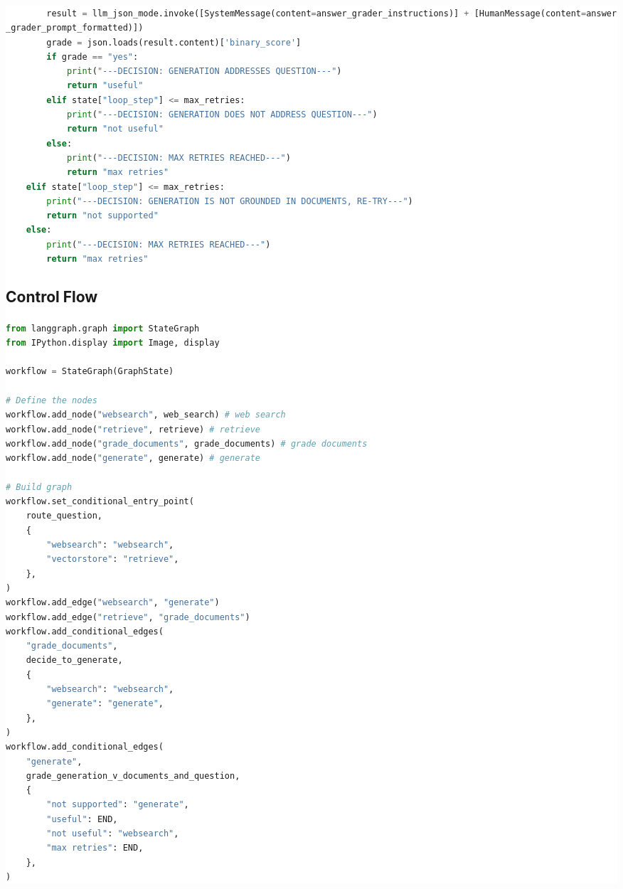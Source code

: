 ```python
        result = llm_json_mode.invoke([SystemMessage(content=answer_grader_instructions)] + [HumanMessage(content=answer_grader_prompt_formatted)])
        grade = json.loads(result.content)['binary_score']
        if grade == "yes":
            print("---DECISION: GENERATION ADDRESSES QUESTION---")
            return "useful"
        elif state["loop_step"] <= max_retries:
            print("---DECISION: GENERATION DOES NOT ADDRESS QUESTION---")
            return "not useful"
        else:
            print("---DECISION: MAX RETRIES REACHED---")
            return "max retries"  
    elif state["loop_step"] <= max_retries:
        print("---DECISION: GENERATION IS NOT GROUNDED IN DOCUMENTS, RE-TRY---")
        return "not supported"
    else:
        print("---DECISION: MAX RETRIES REACHED---")
        return "max retries"
```

## Control Flow

```python
from langgraph.graph import StateGraph
from IPython.display import Image, display

workflow = StateGraph(GraphState)

# Define the nodes
workflow.add_node("websearch", web_search) # web search
workflow.add_node("retrieve", retrieve) # retrieve
workflow.add_node("grade_documents", grade_documents) # grade documents
workflow.add_node("generate", generate) # generate

# Build graph
workflow.set_conditional_entry_point(
    route_question,
    {
        "websearch": "websearch",
        "vectorstore": "retrieve",
    },
)
workflow.add_edge("websearch", "generate")
workflow.add_edge("retrieve", "grade_documents")
workflow.add_conditional_edges(
    "grade_documents",
    decide_to_generate,
    {
        "websearch": "websearch",
        "generate": "generate",
    },
)
workflow.add_conditional_edges(
    "generate",
    grade_generation_v_documents_and_question,
    {
        "not supported": "generate",
        "useful": END,
        "not useful": "websearch",
        "max retries": END,
    },
)

```